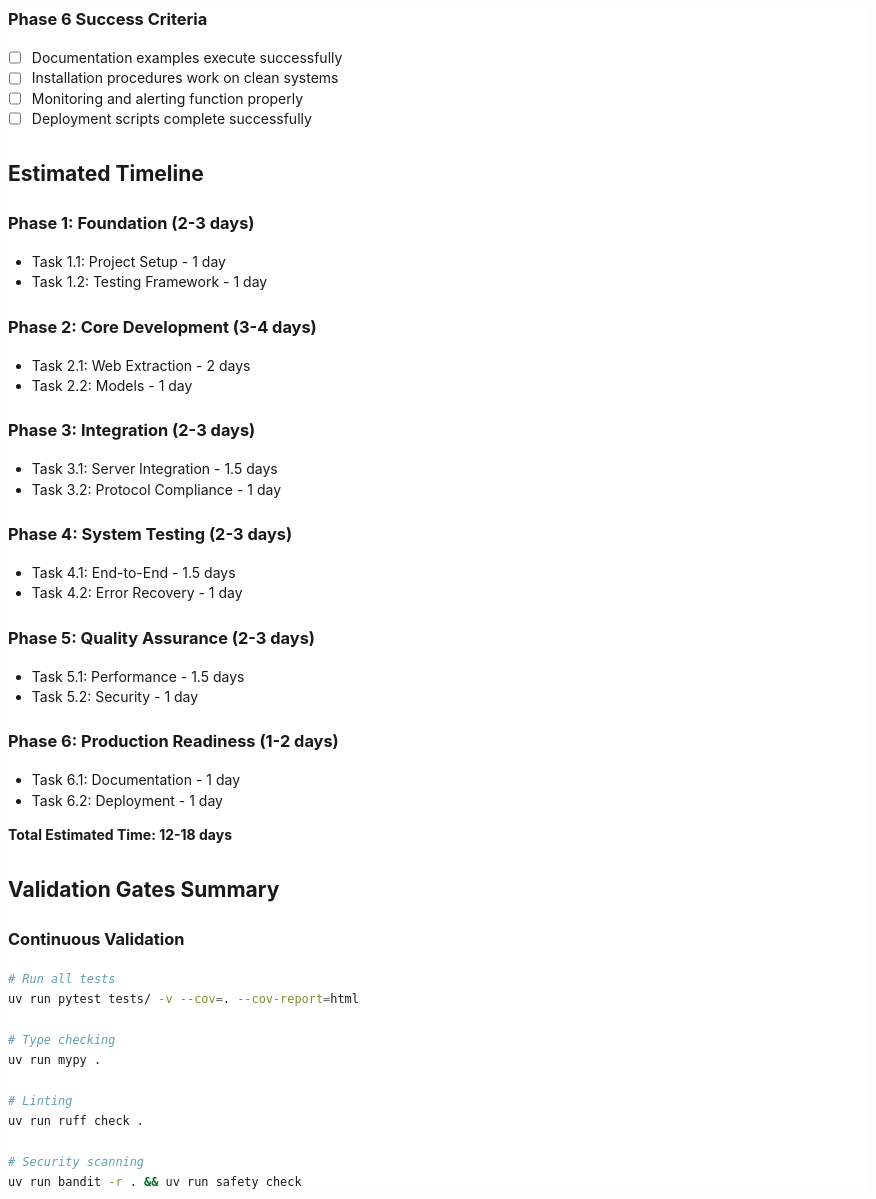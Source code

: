 ### Phase 6 Success Criteria
- [ ] Documentation examples execute successfully
- [ ] Installation procedures work on clean systems
- [ ] Monitoring and alerting function properly
- [ ] Deployment scripts complete successfully

## Estimated Timeline

### Phase 1: Foundation (2-3 days)
- Task 1.1: Project Setup - 1 day
- Task 1.2: Testing Framework - 1 day

### Phase 2: Core Development (3-4 days)
- Task 2.1: Web Extraction - 2 days
- Task 2.2: Models - 1 day

### Phase 3: Integration (2-3 days)
- Task 3.1: Server Integration - 1.5 days
- Task 3.2: Protocol Compliance - 1 day

### Phase 4: System Testing (2-3 days)
- Task 4.1: End-to-End - 1.5 days
- Task 4.2: Error Recovery - 1 day

### Phase 5: Quality Assurance (2-3 days)
- Task 5.1: Performance - 1.5 days
- Task 5.2: Security - 1 day

### Phase 6: Production Readiness (1-2 days)
- Task 6.1: Documentation - 1 day
- Task 6.2: Deployment - 1 day

**Total Estimated Time: 12-18 days**

## Validation Gates Summary

### Continuous Validation
```bash
# Run all tests
uv run pytest tests/ -v --cov=. --cov-report=html

# Type checking
uv run mypy .

# Linting
uv run ruff check .

# Security scanning
uv run bandit -r . && uv run safety check
```
